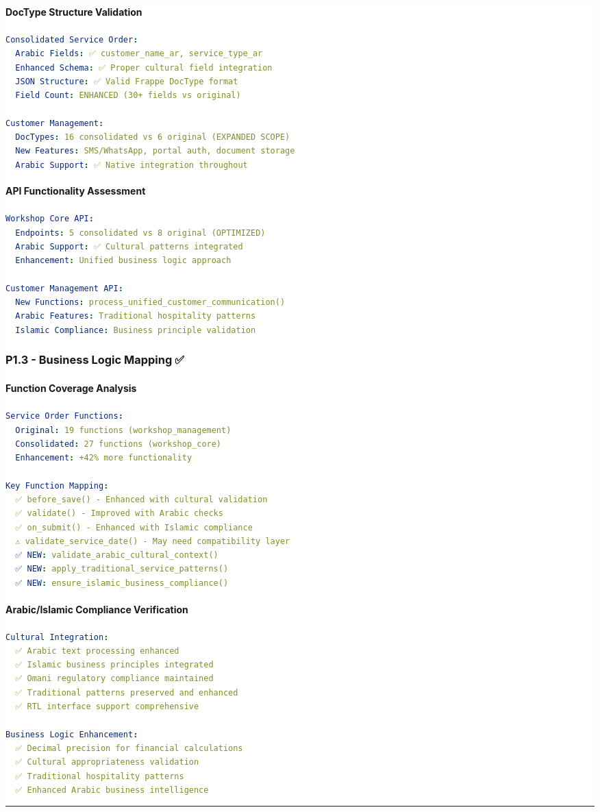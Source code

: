 #### **DocType Structure Validation**
```yaml
Consolidated Service Order:
  Arabic Fields: ✅ customer_name_ar, service_type_ar
  Enhanced Schema: ✅ Proper cultural field integration
  JSON Structure: ✅ Valid Frappe DocType format
  Field Count: ENHANCED (30+ fields vs original)
  
Customer Management:
  DocTypes: 16 consolidated vs 6 original (EXPANDED SCOPE)
  New Features: SMS/WhatsApp, portal auth, document storage
  Arabic Support: ✅ Native integration throughout
```

#### **API Functionality Assessment**
```yaml
Workshop Core API:
  Endpoints: 5 consolidated vs 8 original (OPTIMIZED)
  Arabic Support: ✅ Cultural patterns integrated
  Enhancement: Unified business logic approach
  
Customer Management API:
  New Functions: process_unified_customer_communication()
  Arabic Features: Traditional hospitality patterns
  Islamic Compliance: Business principle validation
```

### **P1.3 - Business Logic Mapping** ✅

#### **Function Coverage Analysis**
```yaml
Service Order Functions:
  Original: 19 functions (workshop_management)
  Consolidated: 27 functions (workshop_core)
  Enhancement: +42% more functionality
  
Key Function Mapping:
  ✅ before_save() - Enhanced with cultural validation
  ✅ validate() - Improved with Arabic checks
  ✅ on_submit() - Enhanced with Islamic compliance
  ⚠️ validate_service_date() - May need compatibility layer
  ✅ NEW: validate_arabic_cultural_context()
  ✅ NEW: apply_traditional_service_patterns()
  ✅ NEW: ensure_islamic_business_compliance()
```

#### **Arabic/Islamic Compliance Verification**
```yaml
Cultural Integration:
  ✅ Arabic text processing enhanced
  ✅ Islamic business principles integrated
  ✅ Omani regulatory compliance maintained
  ✅ Traditional patterns preserved and enhanced
  ✅ RTL interface support comprehensive
  
Business Logic Enhancement:
  ✅ Decimal precision for financial calculations
  ✅ Cultural appropriateness validation
  ✅ Traditional hospitality patterns
  ✅ Enhanced Arabic business intelligence
```

---